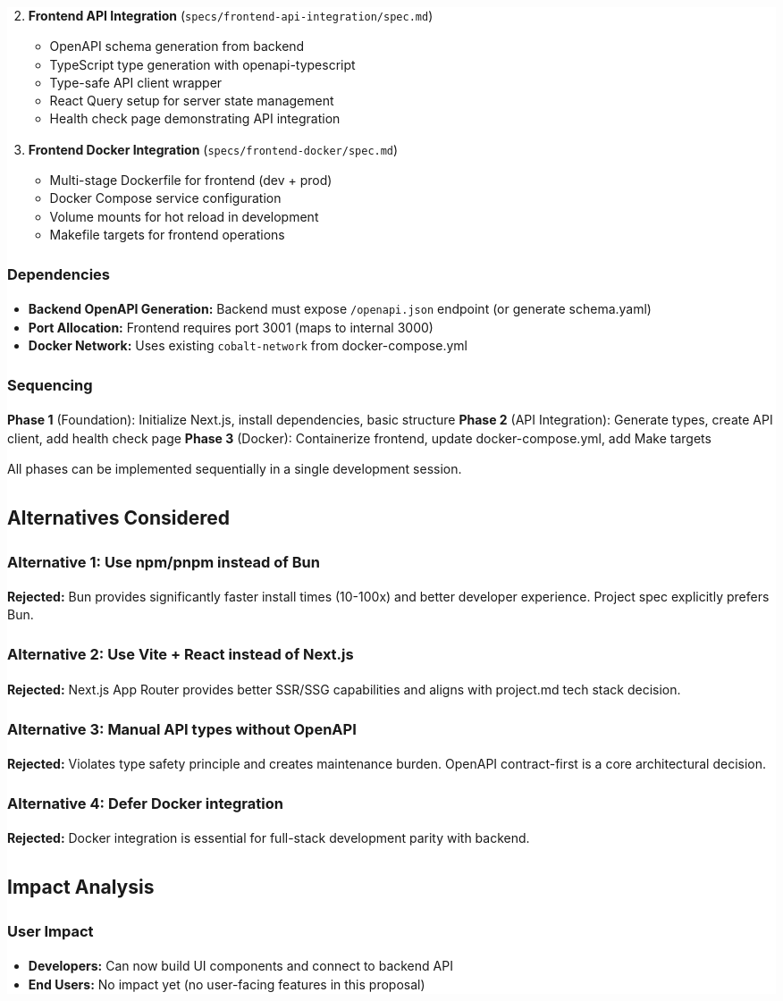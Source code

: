 2. **Frontend API Integration** (`specs/frontend-api-integration/spec.md`)
   - OpenAPI schema generation from backend
   - TypeScript type generation with openapi-typescript
   - Type-safe API client wrapper
   - React Query setup for server state management
   - Health check page demonstrating API integration

3. **Frontend Docker Integration** (`specs/frontend-docker/spec.md`)
   - Multi-stage Dockerfile for frontend (dev + prod)
   - Docker Compose service configuration
   - Volume mounts for hot reload in development
   - Makefile targets for frontend operations

### Dependencies

- **Backend OpenAPI Generation:** Backend must expose `/openapi.json` endpoint (or generate schema.yaml)
- **Port Allocation:** Frontend requires port 3001 (maps to internal 3000)
- **Docker Network:** Uses existing `cobalt-network` from docker-compose.yml

### Sequencing

**Phase 1** (Foundation): Initialize Next.js, install dependencies, basic structure
**Phase 2** (API Integration): Generate types, create API client, add health check page
**Phase 3** (Docker): Containerize frontend, update docker-compose.yml, add Make targets

All phases can be implemented sequentially in a single development session.

## Alternatives Considered

### Alternative 1: Use npm/pnpm instead of Bun
**Rejected:** Bun provides significantly faster install times (10-100x) and better developer experience. Project spec explicitly prefers Bun.

### Alternative 2: Use Vite + React instead of Next.js
**Rejected:** Next.js App Router provides better SSR/SSG capabilities and aligns with project.md tech stack decision.

### Alternative 3: Manual API types without OpenAPI
**Rejected:** Violates type safety principle and creates maintenance burden. OpenAPI contract-first is a core architectural decision.

### Alternative 4: Defer Docker integration
**Rejected:** Docker integration is essential for full-stack development parity with backend.

## Impact Analysis

### User Impact
- **Developers:** Can now build UI components and connect to backend API
- **End Users:** No impact yet (no user-facing features in this proposal)
